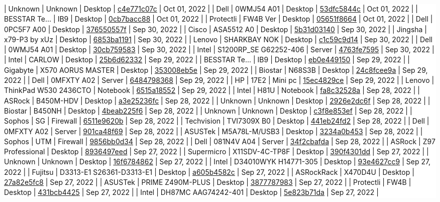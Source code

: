 | Unknown       | Unknown                     | Desktop     | [c4e771c07c](https://bsd-hardware.info/?probe=c4e771c07c) | Oct 01, 2022 |
| Dell          | 0WMJ54 A01                  | Desktop     | [53dfc5844c](https://bsd-hardware.info/?probe=53dfc5844c) | Oct 01, 2022 |
| BESSTAR Te... | IB9                         | Desktop     | [0cb7bacc88](https://bsd-hardware.info/?probe=0cb7bacc88) | Oct 01, 2022 |
| Protectli     | FW4B Ver                    | Desktop     | [05651f8664](https://bsd-hardware.info/?probe=05651f8664) | Oct 01, 2022 |
| Dell          | 0PC5F7 A00                  | Desktop     | [376550557f](https://bsd-hardware.info/?probe=376550557f) | Sep 30, 2022 |
| Cisco         | ASA5512 A0                  | Desktop     | [5b31d03140](https://bsd-hardware.info/?probe=5b31d03140) | Sep 30, 2022 |
| Jingsha       | x79-P3 by xUz               | Desktop     | [6853ba1191](https://bsd-hardware.info/?probe=6853ba1191) | Sep 30, 2022 |
| Lenovo        | SHARKBAY NOK                | Desktop     | [c1c59c9d14](https://bsd-hardware.info/?probe=c1c59c9d14) | Sep 30, 2022 |
| Dell          | 0WMJ54 A01                  | Desktop     | [30cb759583](https://bsd-hardware.info/?probe=30cb759583) | Sep 30, 2022 |
| Intel         | S1200RP_SE G62252-406       | Server      | [4763fe7595](https://bsd-hardware.info/?probe=4763fe7595) | Sep 30, 2022 |
| Intel         | CARLOW                      | Desktop     | [25b6d62332](https://bsd-hardware.info/?probe=25b6d62332) | Sep 29, 2022 |
| BESSTAR Te... | IB9                         | Desktop     | [eb0e449150](https://bsd-hardware.info/?probe=eb0e449150) | Sep 29, 2022 |
| Gigabyte      | X570 AORUS MASTER           | Desktop     | [353008eb5e](https://bsd-hardware.info/?probe=353008eb5e) | Sep 29, 2022 |
| Biostar       | N68S3B                      | Desktop     | [24c8fcee9a](https://bsd-hardware.info/?probe=24c8fcee9a) | Sep 29, 2022 |
| Dell          | 0MFXTY A02                  | Server      | [6484798368](https://bsd-hardware.info/?probe=6484798368) | Sep 29, 2022 |
| HP            | 17E2                        | Mini pc     | [15ec4829ce](https://bsd-hardware.info/?probe=15ec4829ce) | Sep 29, 2022 |
| Lenovo        | ThinkPad W530 2436CTO       | Notebook    | [6515a18552](https://bsd-hardware.info/?probe=6515a18552) | Sep 29, 2022 |
| Intel         | H81U                        | Notebook    | [fa8c32528a](https://bsd-hardware.info/?probe=fa8c32528a) | Sep 28, 2022 |
| ASRock        | B450M-HDV                   | Desktop     | [a3e25236fc](https://bsd-hardware.info/?probe=a3e25236fc) | Sep 28, 2022 |
| Unknown       | Unknown                     | Desktop     | [2926e2dc6f](https://bsd-hardware.info/?probe=2926e2dc6f) | Sep 28, 2022 |
| Biostar       | B450NH                      | Desktop     | [4beab225f6](https://bsd-hardware.info/?probe=4beab225f6) | Sep 28, 2022 |
| Unknown       | Unknown                     | Desktop     | [c3f8e853ef](https://bsd-hardware.info/?probe=c3f8e853ef) | Sep 28, 2022 |
| Sophos        | SG                          | Firewall    | [6511e9620b](https://bsd-hardware.info/?probe=6511e9620b) | Sep 28, 2022 |
| Techvision    | TVI7309X B0                 | Desktop     | [441eb24fd2](https://bsd-hardware.info/?probe=441eb24fd2) | Sep 28, 2022 |
| Dell          | 0MFXTY A02                  | Server      | [901ca48f69](https://bsd-hardware.info/?probe=901ca48f69) | Sep 28, 2022 |
| ASUSTek       | M5A78L-M/USB3               | Desktop     | [3234a0b453](https://bsd-hardware.info/?probe=3234a0b453) | Sep 28, 2022 |
| Sophos        | UTM                         | Firewall    | [9856bb0d34](https://bsd-hardware.info/?probe=9856bb0d34) | Sep 28, 2022 |
| Dell          | 081N4V A04                  | Server      | [34f2cbafda](https://bsd-hardware.info/?probe=34f2cbafda) | Sep 28, 2022 |
| ASRock        | Z97 Professional            | Desktop     | [8936497eed](https://bsd-hardware.info/?probe=8936497eed) | Sep 27, 2022 |
| Supermicro    | X11SDV-4C-TP8F              | Desktop     | [390f4301dd](https://bsd-hardware.info/?probe=390f4301dd) | Sep 27, 2022 |
| Unknown       | Unknown                     | Desktop     | [16f6784862](https://bsd-hardware.info/?probe=16f6784862) | Sep 27, 2022 |
| Intel         | D34010WYK H14771-305        | Desktop     | [93e4627cc9](https://bsd-hardware.info/?probe=93e4627cc9) | Sep 27, 2022 |
| Fujitsu       | D3313-E1 S26361-D3313-E1    | Desktop     | [a605b4582c](https://bsd-hardware.info/?probe=a605b4582c) | Sep 27, 2022 |
| ASRockRack    | X470D4U                     | Desktop     | [27a82e5fc8](https://bsd-hardware.info/?probe=27a82e5fc8) | Sep 27, 2022 |
| ASUSTek       | PRIME Z490M-PLUS            | Desktop     | [3877787983](https://bsd-hardware.info/?probe=3877787983) | Sep 27, 2022 |
| Protectli     | FW4B                        | Desktop     | [431bcb4425](https://bsd-hardware.info/?probe=431bcb4425) | Sep 27, 2022 |
| Intel         | DH87MC AAG74242-401         | Desktop     | [5e823b71da](https://bsd-hardware.info/?probe=5e823b71da) | Sep 27, 2022 |